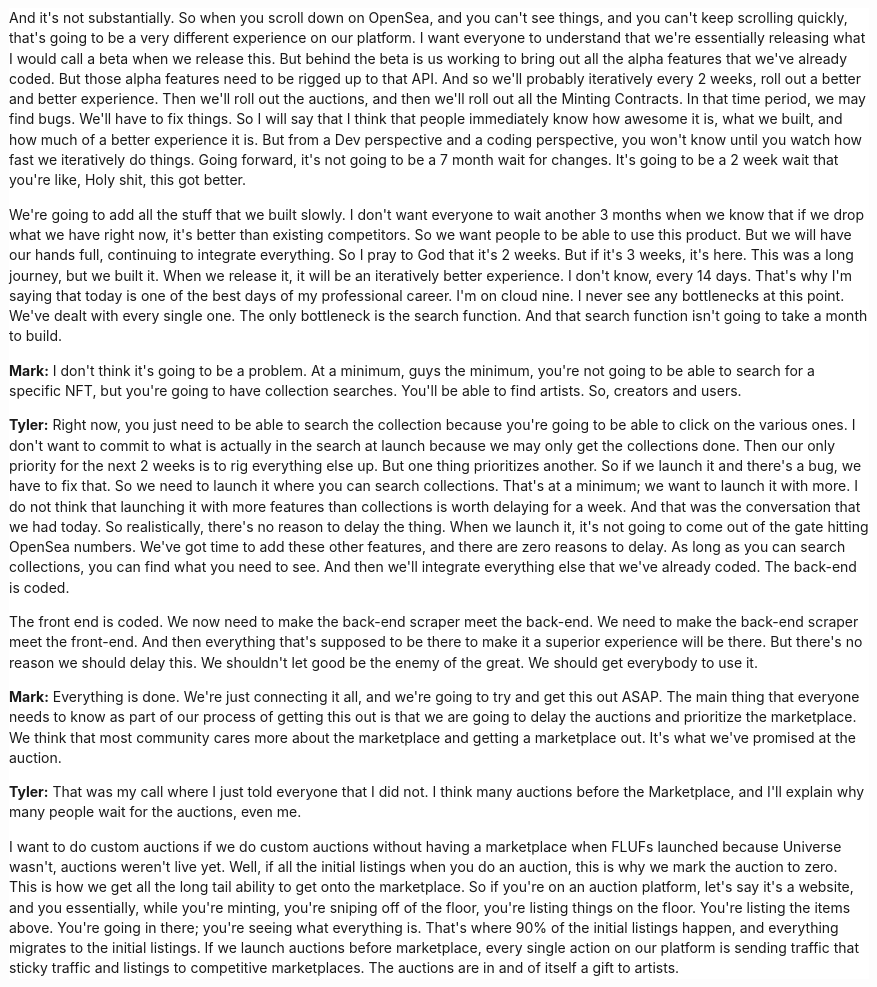 And it's not substantially. So when you scroll down on OpenSea, and you can't see things, and you can't keep scrolling quickly, that's going to be a very different experience on our platform. I want everyone to understand that we're essentially releasing what I would call a beta when we release this. But behind the beta is us working to bring out all the alpha features that we've already coded. But those alpha features need to be rigged up to that API. And so we'll probably iteratively every 2 weeks, roll out a better and better experience. Then we'll roll out the auctions, and then we'll roll out all the Minting Contracts. In that time period, we may find bugs. We'll have to fix things. So I will say that I think that people immediately know how awesome it is, what we built, and how much of a better experience it is. But from a Dev perspective and a coding perspective, you won't know until you watch how fast we iteratively do things. Going forward, it's not going to be a 7 month wait for changes. It's going to be a 2 week wait that you're like, Holy shit, this got better.

We're going to add all the stuff that we built slowly. I don't want everyone to wait another 3 months when we know that if we drop what we have right now, it's better than existing competitors. So we want people to be able to use this product. But we will have our hands full, continuing to integrate everything. So I pray to God that it's 2 weeks. But if it's 3 weeks, it's here. This was a long journey, but we built it. When we release it, it will be an iteratively better experience. I don't know, every 14 days. That's why I'm saying that today is one of the best days of my professional career. I'm on cloud nine. I never see any bottlenecks at this point. We've dealt with every single one. The only bottleneck is the search function. And that search function isn't going to take a month to build.

**Mark:** I don't think it's going to be a problem. At a minimum, guys the minimum, you're not going to be able to search for a specific NFT, but you're going to have collection searches. You'll be able to find artists. So, creators and users.

**Tyler:** Right now, you just need to be able to search the collection because you're going to be able to click on the various ones. I don't want to commit to what is actually in the search at launch because we may only get the collections done. Then our only priority for the next 2 weeks is to rig everything else up. But one thing prioritizes another. So if we launch it and there's a bug, we have to fix that. So we need to launch it where you can search collections. That's at a minimum; we want to launch it with more. I do not think that launching it with more features than collections is worth delaying for a week. And that was the conversation that we had today. So realistically, there's no reason to delay the thing. When we launch it, it's not going to come out of the gate hitting OpenSea numbers. We've got time to add these other features, and there are zero reasons to delay. As long as you can search collections, you can find what you need to see. And then we'll integrate everything else that we've already coded. The back-end is coded.

The front end is coded. We now need to make the back-end scraper meet the back-end. We need to make the back-end scraper meet the front-end. And then everything that's supposed to be there to make it a superior experience will be there. But there's no reason we should delay this. We shouldn't let good be the enemy of the great. We should get everybody to use it. 

**Mark:** Everything is done. We're just connecting it all, and we're going to try and get this out ASAP. The main thing that everyone needs to know as part of our process of getting this out is that we are going to delay the auctions and prioritize the marketplace. We think that most community cares more about the marketplace and getting a marketplace out. It's what we've promised at the auction.

**Tyler:** That was my call where I just told everyone that I did not. I think many auctions before the Marketplace, and I'll explain why many people wait for the auctions, even me. 

I want to do custom auctions if we do custom auctions without having a marketplace when FLUFs launched because Universe wasn't, auctions weren't live yet. Well, if all the initial listings when you do an auction, this is why we mark the auction to zero. This is how we get all the long tail ability to get onto the marketplace. So if you're on an auction platform, let's say it's a website, and you essentially, while you're minting, you're sniping off of the floor, you're listing things on the floor. You're listing the items above. You're going in there; you're seeing what everything is. That's where 90% of the initial listings happen, and everything migrates to the initial listings. If we launch auctions before marketplace, every single action on our platform is sending traffic that sticky traffic and listings to competitive marketplaces. The auctions are in and of itself a gift to artists.
